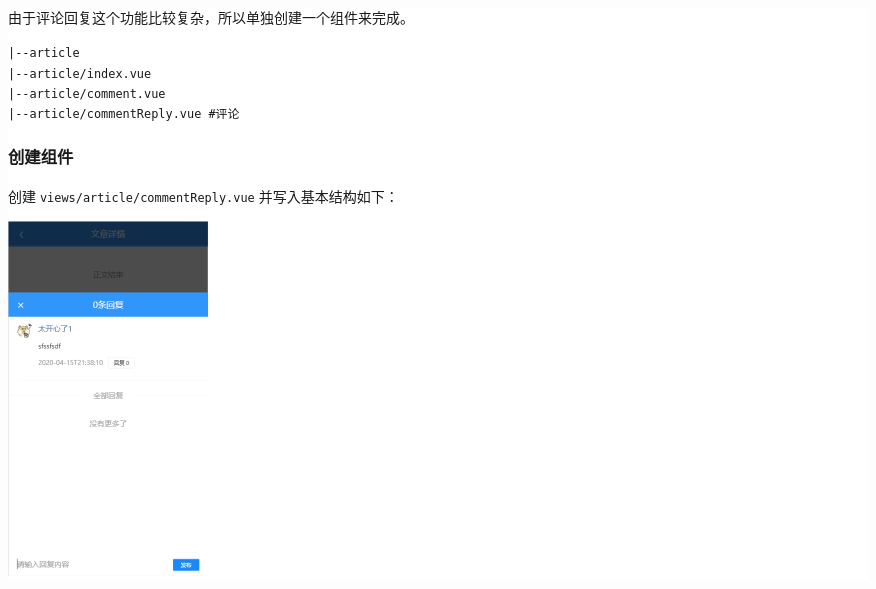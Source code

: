 由于评论回复这个功能比较复杂，所以单独创建一个组件来完成。

```
|--article
|--article/index.vue
|--article/comment.vue
|--article/commentReply.vue #评论
```



### 创建组件

创建 `views/article/commentReply.vue` 并写入基本结构如下：



<img src="asset/image-20200415232331281.png" alt="image-20200415232331281" style="zoom:50%;" />
